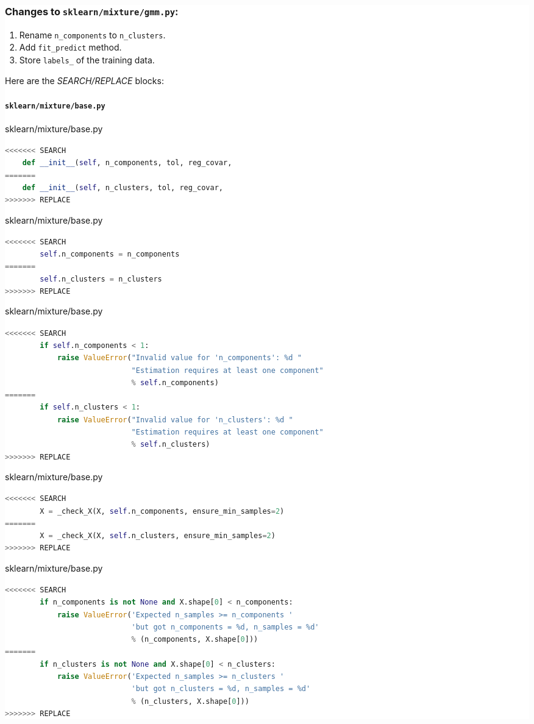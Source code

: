 ### Changes to `sklearn/mixture/gmm.py`:
1. Rename `n_components` to `n_clusters`.
2. Add `fit_predict` method.
3. Store `labels_` of the training data.

Here are the *SEARCH/REPLACE* blocks:

#### `sklearn/mixture/base.py`

sklearn/mixture/base.py
```python
<<<<<<< SEARCH
    def __init__(self, n_components, tol, reg_covar,
=======
    def __init__(self, n_clusters, tol, reg_covar,
>>>>>>> REPLACE
```

sklearn/mixture/base.py
```python
<<<<<<< SEARCH
        self.n_components = n_components
=======
        self.n_clusters = n_clusters
>>>>>>> REPLACE
```

sklearn/mixture/base.py
```python
<<<<<<< SEARCH
        if self.n_components < 1:
            raise ValueError("Invalid value for 'n_components': %d "
                             "Estimation requires at least one component"
                             % self.n_components)
=======
        if self.n_clusters < 1:
            raise ValueError("Invalid value for 'n_clusters': %d "
                             "Estimation requires at least one component"
                             % self.n_clusters)
>>>>>>> REPLACE
```

sklearn/mixture/base.py
```python
<<<<<<< SEARCH
        X = _check_X(X, self.n_components, ensure_min_samples=2)
=======
        X = _check_X(X, self.n_clusters, ensure_min_samples=2)
>>>>>>> REPLACE
```

sklearn/mixture/base.py
```python
<<<<<<< SEARCH
        if n_components is not None and X.shape[0] < n_components:
            raise ValueError('Expected n_samples >= n_components '
                             'but got n_components = %d, n_samples = %d'
                             % (n_components, X.shape[0]))
=======
        if n_clusters is not None and X.shape[0] < n_clusters:
            raise ValueError('Expected n_samples >= n_clusters '
                             'but got n_clusters = %d, n_samples = %d'
                             % (n_clusters, X.shape[0]))
>>>>>>> REPLACE
```
